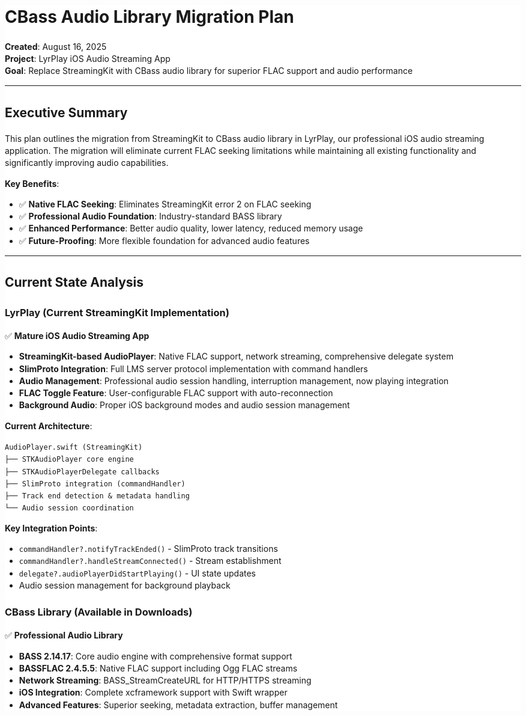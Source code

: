 # **CBass Audio Library Migration Plan**

**Created**: August 16, 2025  
**Project**: LyrPlay iOS Audio Streaming App  
**Goal**: Replace StreamingKit with CBass audio library for superior FLAC support and audio performance  

---

## **Executive Summary**

This plan outlines the migration from StreamingKit to CBass audio library in LyrPlay, our professional iOS audio streaming application. The migration will eliminate current FLAC seeking limitations while maintaining all existing functionality and significantly improving audio capabilities.

**Key Benefits**:
- ✅ **Native FLAC Seeking**: Eliminates StreamingKit error 2 on FLAC seeking
- ✅ **Professional Audio Foundation**: Industry-standard BASS library  
- ✅ **Enhanced Performance**: Better audio quality, lower latency, reduced memory usage
- ✅ **Future-Proofing**: More flexible foundation for advanced audio features

---

## **Current State Analysis**

### **LyrPlay (Current StreamingKit Implementation)**
✅ **Mature iOS Audio Streaming App**
- **StreamingKit-based AudioPlayer**: Native FLAC support, network streaming, comprehensive delegate system
- **SlimProto Integration**: Full LMS server protocol implementation with command handlers
- **Audio Management**: Professional audio session handling, interruption management, now playing integration
- **FLAC Toggle Feature**: User-configurable FLAC support with auto-reconnection
- **Background Audio**: Proper iOS background modes and audio session management

**Current Architecture**:
```
AudioPlayer.swift (StreamingKit)
├── STKAudioPlayer core engine
├── STKAudioPlayerDelegate callbacks
├── SlimProto integration (commandHandler)
├── Track end detection & metadata handling
└── Audio session coordination
```

**Key Integration Points**:
- `commandHandler?.notifyTrackEnded()` - SlimProto track transitions
- `commandHandler?.handleStreamConnected()` - Stream establishment
- `delegate?.audioPlayerDidStartPlaying()` - UI state updates
- Audio session management for background playback

### **CBass Library (Available in Downloads)**
✅ **Professional Audio Library**
- **BASS 2.14.17**: Core audio engine with comprehensive format support
- **BASSFLAC 2.4.5.5**: Native FLAC support including Ogg FLAC streams
- **Network Streaming**: BASS_StreamCreateURL for HTTP/HTTPS streaming
- **iOS Integration**: Complete xcframework support with Swift wrapper
- **Advanced Features**: Superior seeking, metadata extraction, buffer management
